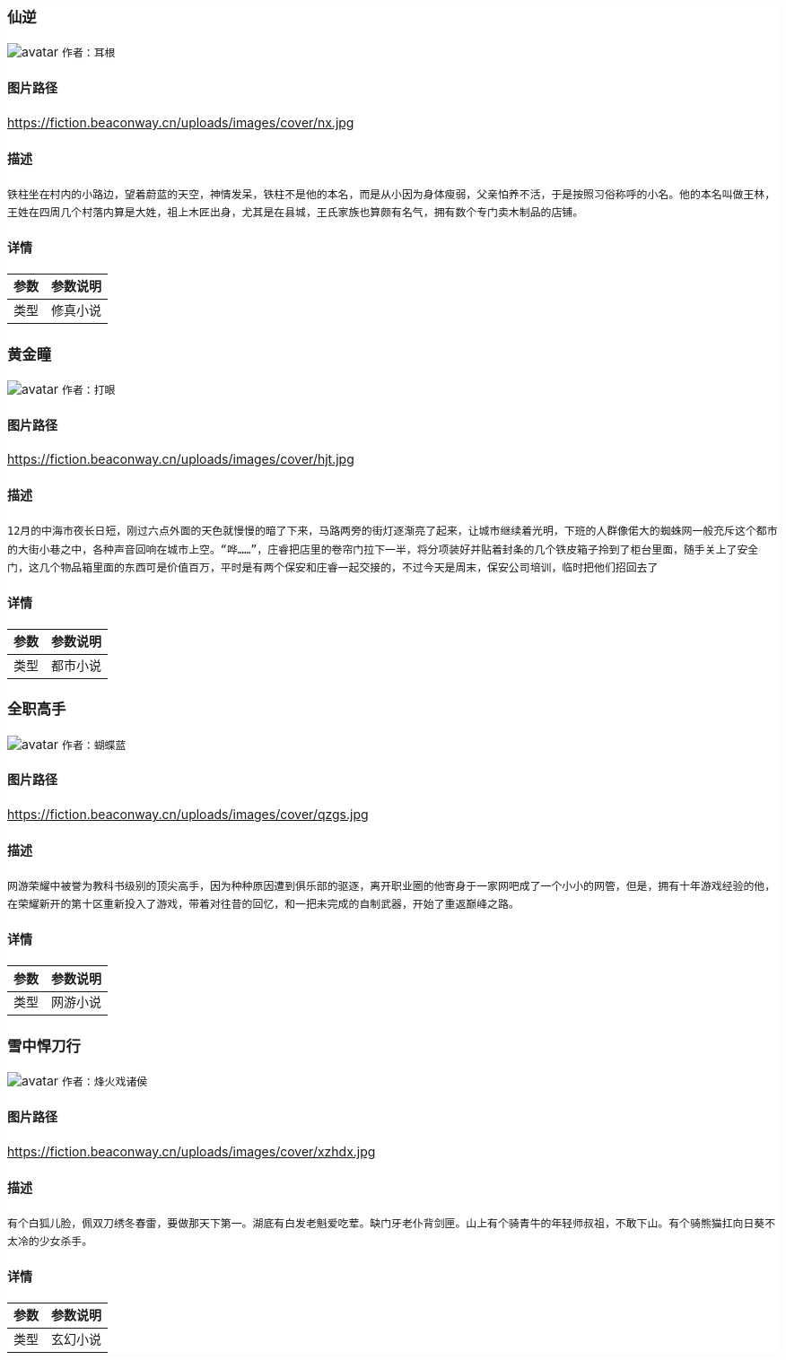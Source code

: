 
### 仙逆
![avatar](https://fiction.beaconway.cn/uploads/images/cover/nx.jpg)
`作者：耳根`
#### 图片路径
https://fiction.beaconway.cn/uploads/images/cover/nx.jpg
#### 描述
`铁柱坐在村内的小路边，望着蔚蓝的天空，神情发呆，铁柱不是他的本名，而是从小因为身体瘦弱，父亲怕养不活，于是按照习俗称呼的小名。他的本名叫做王林，王姓在四周几个村落内算是大姓，祖上木匠出身，尤其是在县城，王氏家族也算颇有名气，拥有数个专门卖木制品的店铺。`
#### 详情
参数 | 参数说明
----- | --------
类型 | 修真小说


### 黄金瞳
![avatar](https://fiction.beaconway.cn/uploads/images/cover/hjt.jpg)
`作者：打眼`
#### 图片路径
https://fiction.beaconway.cn/uploads/images/cover/hjt.jpg
#### 描述
`12月的中海市夜长日短，刚过六点外面的天色就慢慢的暗了下来，马路两旁的街灯逐渐亮了起来，让城市继续着光明，下班的人群像偌大的蜘蛛网一般充斥这个都市的大街小巷之中，各种声音回响在城市上空。“哗……”，庄睿把店里的卷帘门拉下一半，将分项装好并贴着封条的几个铁皮箱子拎到了柜台里面，随手关上了安全门，这几个物品箱里面的东西可是价值百万，平时是有两个保安和庄睿一起交接的，不过今天是周末，保安公司培训，临时把他们招回去了`
#### 详情
参数 | 参数说明
----- | --------
类型 | 都市小说


### 全职高手
![avatar](https://fiction.beaconway.cn/uploads/images/cover/qzgs.jpg)
`作者：蝴蝶蓝`
#### 图片路径
https://fiction.beaconway.cn/uploads/images/cover/qzgs.jpg
#### 描述
`网游荣耀中被誉为教科书级别的顶尖高手，因为种种原因遭到俱乐部的驱逐，离开职业圈的他寄身于一家网吧成了一个小小的网管，但是，拥有十年游戏经验的他，在荣耀新开的第十区重新投入了游戏，带着对往昔的回忆，和一把未完成的自制武器，开始了重返巅峰之路。`
#### 详情
参数 | 参数说明
----- | --------
类型 | 网游小说


### 雪中悍刀行
![avatar](https://fiction.beaconway.cn/uploads/images/cover/xzhdx.jpg)
`作者：烽火戏诸侯`
#### 图片路径
https://fiction.beaconway.cn/uploads/images/cover/xzhdx.jpg
#### 描述
`有个白狐儿脸，佩双刀绣冬春雷，要做那天下第一。湖底有白发老魁爱吃荤。缺门牙老仆背剑匣。山上有个骑青牛的年轻师叔祖，不敢下山。有个骑熊猫扛向日葵不太冷的少女杀手。`
#### 详情
参数 | 参数说明
----- | --------
类型 | 玄幻小说
